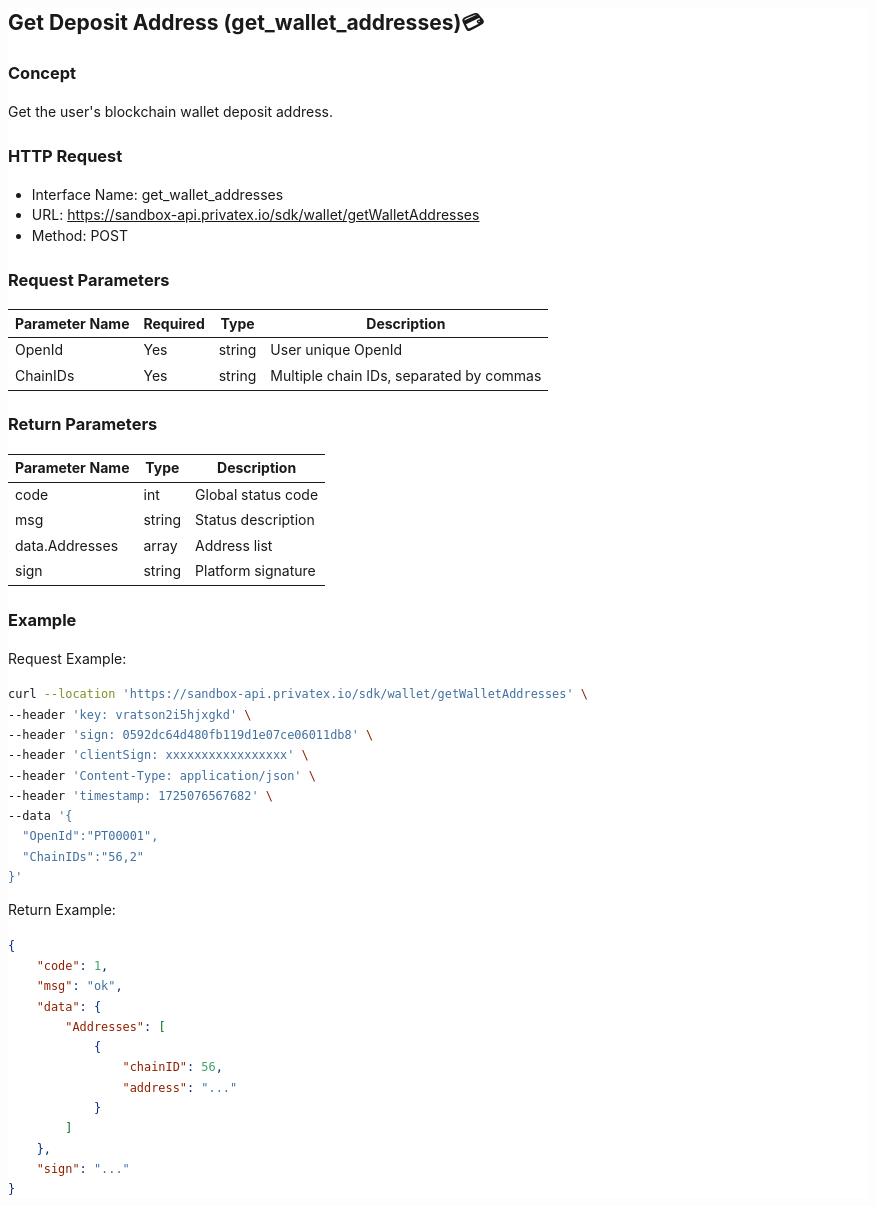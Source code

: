## Get Deposit Address (get_wallet_addresses)💳

### Concept
Get the user's blockchain wallet deposit address.

### HTTP Request
- Interface Name: get_wallet_addresses
- URL: https://sandbox-api.privatex.io/sdk/wallet/getWalletAddresses
- Method: POST

### Request Parameters
| Parameter Name | Required | Type   | Description                             |
| -------------- | -------- | ------ | --------------------------------------- |
| OpenId         | Yes      | string | User unique OpenId                      |
| ChainIDs       | Yes      | string | Multiple chain IDs, separated by commas |

### Return Parameters
| Parameter Name | Type   | Description        |
| -------------- | ------ | ------------------ |
| code           | int    | Global status code |
| msg            | string | Status description |
| data.Addresses | array  | Address list       |
| sign           | string | Platform signature |

### Example
Request Example:
```bash
curl --location 'https://sandbox-api.privatex.io/sdk/wallet/getWalletAddresses' \
--header 'key: vratson2i5hjxgkd' \
--header 'sign: 0592dc64d480fb119d1e07ce06011db8' \
--header 'clientSign: xxxxxxxxxxxxxxxxx' \
--header 'Content-Type: application/json' \
--header 'timestamp: 1725076567682' \
--data '{
  "OpenId":"PT00001",
  "ChainIDs":"56,2"
}'
```
Return Example:
```json
{
    "code": 1,
    "msg": "ok",
    "data": {
        "Addresses": [
            {
                "chainID": 56,
                "address": "..."
            }
        ]
    },
    "sign": "..."
}
```
